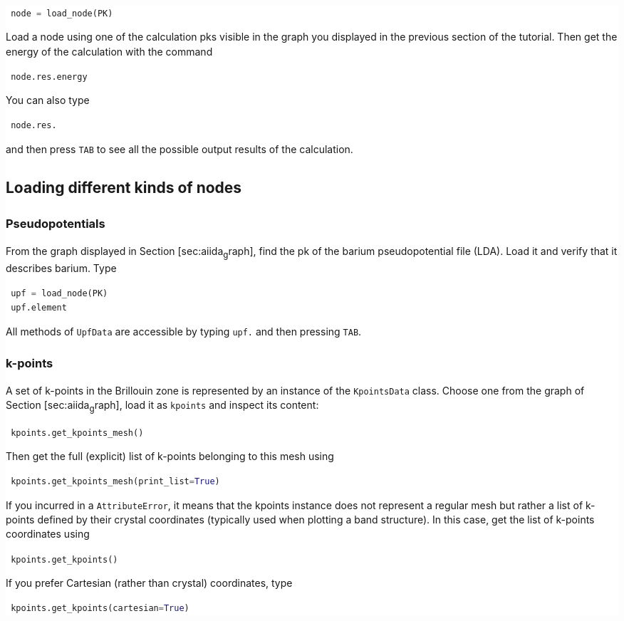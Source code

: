 ``` python
 node = load_node(PK)
```

Load a node using one of the calculation pks visible in the graph you displayed in the previous section of the tutorial. Then get the energy of the calculation with the command

``` python
 node.res.energy
```

You can also type

``` python
 node.res.
```

and then press `TAB` to see all the possible output results of the calculation.

Loading different kinds of nodes
--------------------------------

### Pseudopotentials

From the graph displayed in Section [sec:aiida<sub>g</sub>raph], find the pk of the barium pseudopotential file (LDA). Load it and verify that it describes barium. Type

``` python
 upf = load_node(PK)
 upf.element
```

All methods of `UpfData` are accessible by typing `upf.` and then pressing `TAB`.

### k-points

A set of k-points in the Brillouin zone is represented by an instance of the `KpointsData` class. Choose one from the graph of Section [sec:aiida<sub>g</sub>raph], load it as `kpoints` and inspect its content:

``` python
 kpoints.get_kpoints_mesh()
```

Then get the full (explicit) list of k-points belonging to this mesh using

``` python
 kpoints.get_kpoints_mesh(print_list=True)
```

If you incurred in a `AttributeError`, it means that the kpoints instance does not represent a regular mesh but rather a list of k-points defined by their crystal coordinates (typically used when plotting a band structure). In this case, get the list of k-points coordinates using

``` python
 kpoints.get_kpoints()
```

If you prefer Cartesian (rather than crystal) coordinates, type

``` python
 kpoints.get_kpoints(cartesian=True)
```
